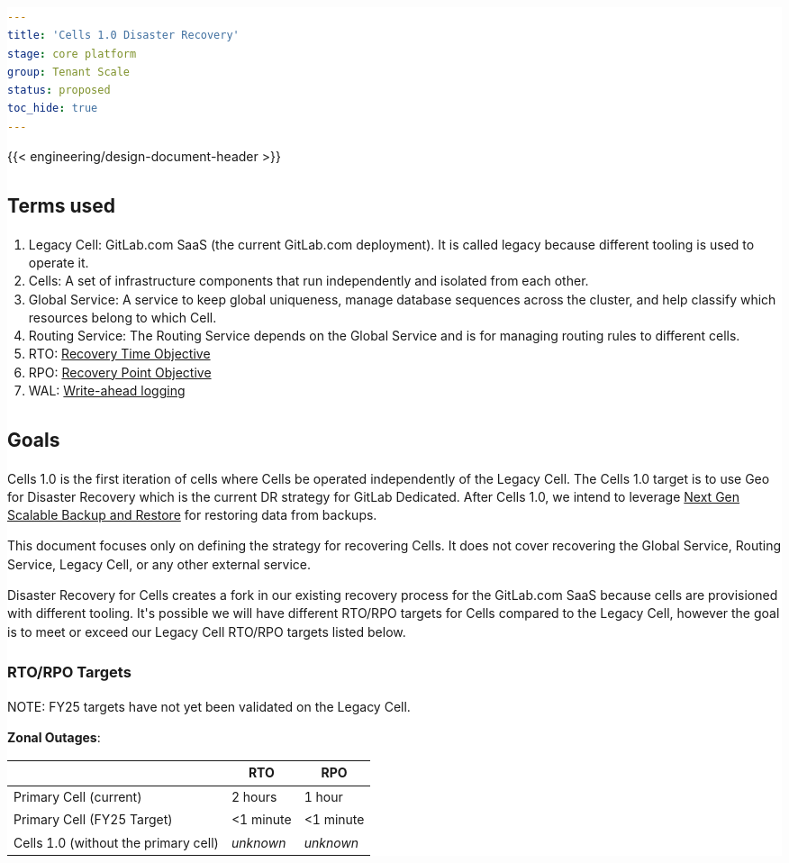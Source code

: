 ```yaml
---
title: 'Cells 1.0 Disaster Recovery'
stage: core platform
group: Tenant Scale
status: proposed
toc_hide: true
---
```


{{< engineering/design-document-header >}}

## Terms used

1. Legacy Cell: GitLab.com SaaS (the current GitLab.com deployment). It is called legacy because different tooling is used to operate it.
1. Cells:  A set of infrastructure components that run independently and isolated from each other.
1. Global Service: A service to keep global uniqueness, manage database sequences across the cluster, and help classify which resources belong to which Cell.
1. Routing Service: The Routing Service depends on the Global Service and is for managing routing rules to different cells.
1. RTO: [Recovery Time Objective]
1. RPO: [Recovery Point Objective]
1. WAL: [Write-ahead logging]

## Goals

Cells 1.0 is the first iteration of cells where Cells be operated independently of the Legacy Cell.
The Cells 1.0 target is to use Geo for Disaster Recovery which is the current DR strategy for GitLab Dedicated.
After Cells 1.0, we intend to leverage [Next Gen Scalable Backup and Restore] for restoring data from backups.

This document focuses only on defining the strategy for recovering Cells.
It does not cover recovering the Global Service, Routing Service, Legacy Cell, or any other external service.

Disaster Recovery for Cells creates a fork in our existing recovery process for the GitLab.com SaaS because cells are provisioned with different tooling.
It's possible we will have different RTO/RPO targets for Cells compared to the Legacy Cell, however the goal is to meet or exceed our Legacy Cell RTO/RPO targets listed below.

### RTO/RPO Targets

NOTE:
FY25 targets have not yet been validated on the Legacy Cell.

**Zonal Outages**:

|                                      | RTO       | RPO |
|--------------------------------------|-----------|-----|
| Primary Cell (current)               | 2 hours   | 1 hour |
| Primary Cell (FY25 Target)           | <1 minute | <1 minute |
| Cells 1.0 (without the primary cell) | _unknown_ | _unknown_ |


  [Cells 1.0 Architecture Overview]: https://gitlab.com/gitlab-org/gitlab/-/blob/master/doc/architecture/blueprints/cells/iterations/cells-1.0.md#architecture-overview
  [Recovery Time Objective]: https://en.wikipedia.org/wiki/Disaster_recovery#Recovery_Time_Objective
  [Recovery Point Objective]: https://en.wikipedia.org/wiki/Disaster_recovery#Recovery_Point_Objective
  [Write-ahead logging]: https://en.wikipedia.org/wiki/Write-ahead_logging
  [Next Gen Scalable Backup and Restore]: https://gitlab.com/groups/gitlab-org/-/epics/11577
  [GitLab Environment Toolkit]: https://gitlab.com/gitlab-org/gitlab-environment-toolkit
  [GitLab Dedicated Instrumentor]: https://gitlab-com.gitlab.io/gl-infra/gitlab-dedicated/team/architecture/blueprints/dedicated-gcp-introduction.html#instrumentor-the-dedicated-provisioner
  [discovery for integrating Unified Backup with Cells]: https://gitlab.com/gitlab-com/gl-infra/production-engineering/-/issues/25736
  [Unified Backup]: https://gitlab.com/groups/gitlab-org/-/epics/11577
  [^blueprint-dr]: See the [DR Blueprint](https://gitlab.com/gitlab-org/gitlab/-/tree/master/doc/architecture/blueprints/disaster_recovery?ref_type=heads#current-recovery-time-objective-rto-and-recovery-point-objective-rpo-for-zonal-recovery)
  [^object-storage]: Data are stored on Google Object Storage makes no RPO guarantees for regional failure. At this time, there are no plans to use dual-region buckets which have a 15 minute RPO guarantee.